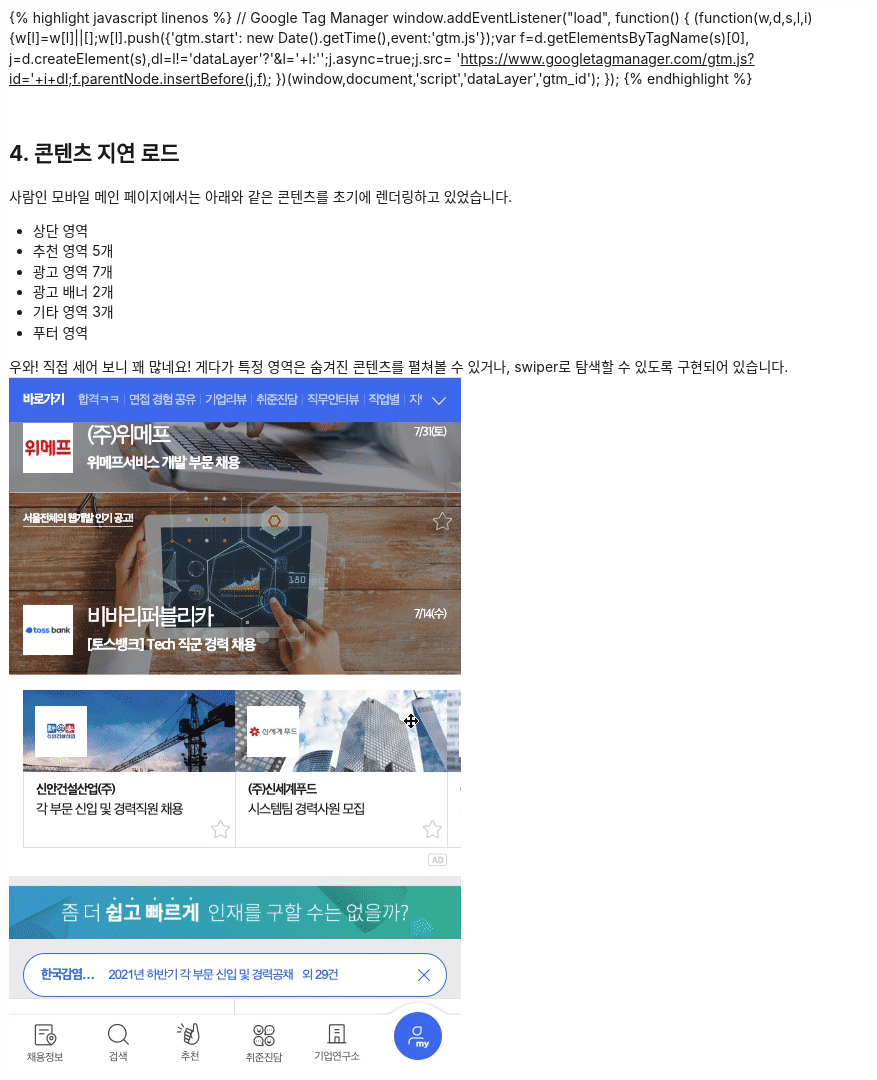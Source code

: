 {% highlight javascript linenos %}
// Google Tag Manager
window.addEventListener("load", function() {
    (function(w,d,s,l,i){w[l]=w[l]||[];w[l].push({'gtm.start':
            new Date().getTime(),event:'gtm.js'});var f=d.getElementsByTagName(s)[0],
        j=d.createElement(s),dl=l!='dataLayer'?'&l='+l:'';j.async=true;j.src=
        'https://www.googletagmanager.com/gtm.js?id='+i+dl;f.parentNode.insertBefore(j,f);
    })(window,document,'script','dataLayer','gtm_id');
});
{% endhighlight %}
<br><br>
	
## 4. 콘텐츠 지연 로드
사람인 모바일 메인 페이지에서는 아래와 같은 콘텐츠를 초기에 렌더링하고 있었습니다.
* 상단 영역
* 추천 영역 5개
* 광고 영역 7개
* 광고 배너 2개
* 기타 영역 3개
* 푸터 영역

우와! 직접 세어 보니 꽤 많네요! 게다가 특정 영역은 숨겨진 콘텐츠를 펼쳐볼 수 있거나, swiper로 탐색할 수 있도록 구현되어 있습니다.
![main2](/img/web-site-optimization/web-site-optimization5.gif)
